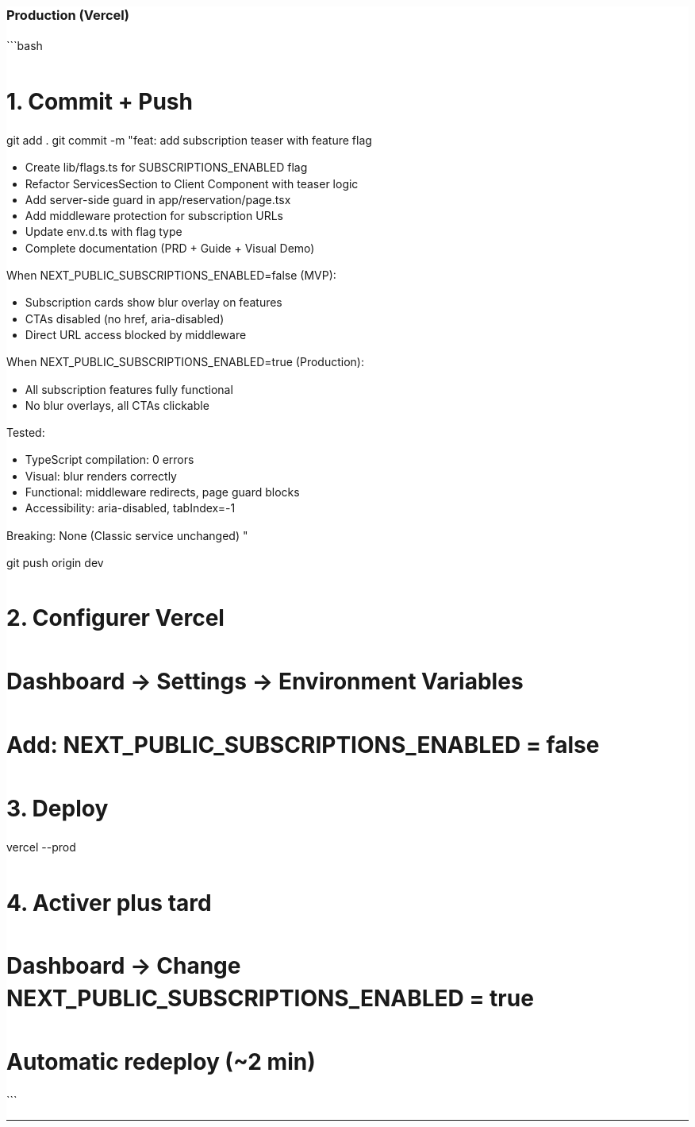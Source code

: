 
### Production (Vercel)

\`\`\`bash
# 1. Commit + Push
git add .
git commit -m "feat: add subscription teaser with feature flag

- Create lib/flags.ts for SUBSCRIPTIONS_ENABLED flag
- Refactor ServicesSection to Client Component with teaser logic
- Add server-side guard in app/reservation/page.tsx
- Add middleware protection for subscription URLs
- Update env.d.ts with flag type
- Complete documentation (PRD + Guide + Visual Demo)

When NEXT_PUBLIC_SUBSCRIPTIONS_ENABLED=false (MVP):
- Subscription cards show blur overlay on features
- CTAs disabled (no href, aria-disabled)
- Direct URL access blocked by middleware

When NEXT_PUBLIC_SUBSCRIPTIONS_ENABLED=true (Production):
- All subscription features fully functional
- No blur overlays, all CTAs clickable

Tested:
- TypeScript compilation: 0 errors
- Visual: blur renders correctly
- Functional: middleware redirects, page guard blocks
- Accessibility: aria-disabled, tabIndex=-1

Breaking: None (Classic service unchanged)
"

git push origin dev

# 2. Configurer Vercel
# Dashboard → Settings → Environment Variables
# Add: NEXT_PUBLIC_SUBSCRIPTIONS_ENABLED = false

# 3. Deploy
vercel --prod

# 4. Activer plus tard
# Dashboard → Change NEXT_PUBLIC_SUBSCRIPTIONS_ENABLED = true
# Automatic redeploy (~2 min)
\`\`\`

---